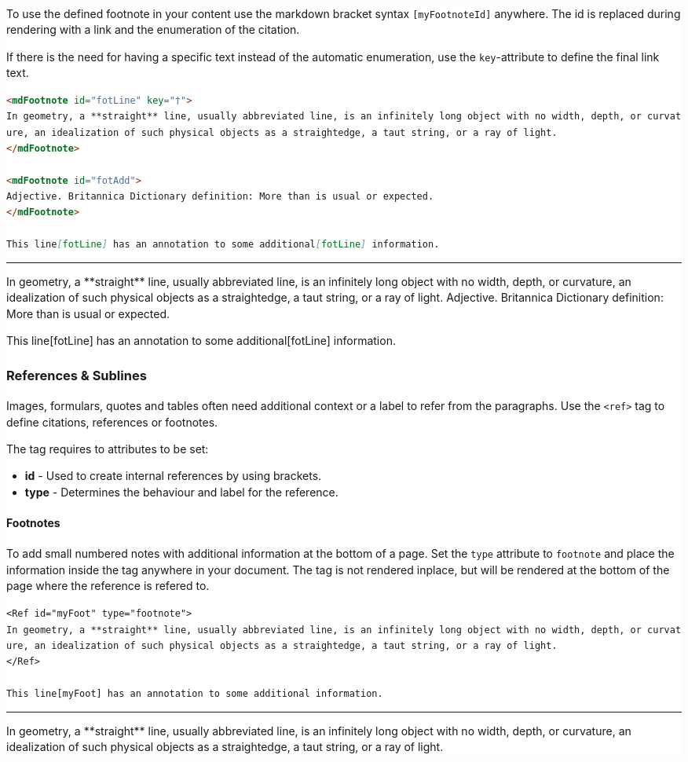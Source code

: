 To use the defined footnote in your content use the markdown bracket syntax `[myFootnoteId]` anywhere. The id is replaced during rendering with a link and the enumeration of the citation.

If there is the need for having a specific text instead of the automatic enumeration, use the `key`-attribute to define the final link text.

```markdown
<mdFootnote id="fotLine" key="†">
In geometry, a **straight** line, usually abbreviated line, is an infinitely long object with no width, depth, or curvature, an idealization of such physical objects as a straightedge, a taut string, or a ray of light.
</mdFootnote>

<mdFootnote id="fotAdd">
Adjective. Britannica Dictionary definition: More than is usual or expected.
</mdFootnote>

This line[fotLine] has an annotation to some additional[fotLine] information.
```
---
<mdFootnote id="fotLine" key="†">
In geometry, a **straight** line, usually abbreviated line, is an infinitely long object with no width, depth, or curvature, an idealization of such physical objects as a straightedge, a taut string, or a ray of light.
</mdFootnote>

<mdFootnote id="fotAdd">
Adjective. Britannica Dictionary definition: More than is usual or expected.
</mdFootnote>

This line[fotLine] has an annotation to some additional[fotLine] information.

</div>



</div>

### References & Sublines
Images, formulars, quotes and tables often need additional context or a label to refer from the paragraphs. Use the `<ref>` tag to define citations, references or footnotes.

The tag requires to attributes to be set:
- **id** - Used to create internal references by using brackets.
- **type** - Determines the behaviour and label for the reference.



<div>

#### Footnotes
To add small numbered notes with additional information at the bottom of a page. Set the `type` attribute to `footnote` and place the information inside the tag anywhere in your document. The tag is not rendered inplace, but will be rendered at the bottom of the page where the reference is refered to.

```
<Ref id="myFoot" type="footnote">
In geometry, a **straight** line, usually abbreviated line, is an infinitely long object with no width, depth, or curvature, an idealization of such physical objects as a straightedge, a taut string, or a ray of light.
</Ref>

This line[myFoot] has an annotation to some additional information.
```
---
<mdFootnote id="myFoot" key="*">
In geometry, a **straight** line, usually abbreviated line, is an infinitely long object with no width, depth, or curvature, an idealization of such physical objects as a straightedge, a taut string, or a ray of light.

[img]: ./media/sailboat.bmp
